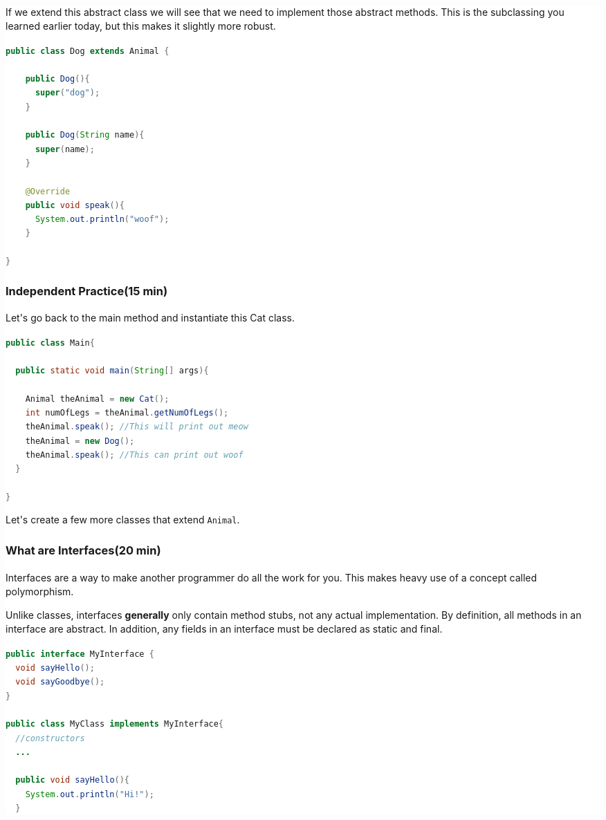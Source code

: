 If we extend this abstract class we will see that we need to implement those abstract methods.
This is the subclassing you learned earlier today, but this makes it slightly more robust.

```Java
public class Dog extends Animal {

    public Dog(){
      super("dog");
    }

    public Dog(String name){
      super(name);
    }

    @Override
    public void speak(){
      System.out.println("woof");
    }

}
```

### Independent Practice(15 min)


Let's go back to the main method and instantiate this Cat class.

```Java
public class Main{

  public static void main(String[] args){

    Animal theAnimal = new Cat();
    int numOfLegs = theAnimal.getNumOfLegs();
    theAnimal.speak(); //This will print out meow
    theAnimal = new Dog();
    theAnimal.speak(); //This can print out woof
  }

}
```

Let's create a few more classes that extend `Animal`.



### What are Interfaces(20 min)

Interfaces are a way to make another programmer do all the work for you. This makes heavy use of a concept called polymorphism.

Unlike classes, interfaces **generally** only contain method stubs, not any actual implementation. By definition, all methods in an interface are abstract. In addition, any fields in an interface must be declared as static and final.

```java
public interface MyInterface {
  void sayHello();
  void sayGoodbye();
}

public class MyClass implements MyInterface{
  //constructors
  ...

  public void sayHello(){
    System.out.println("Hi!");
  }

```